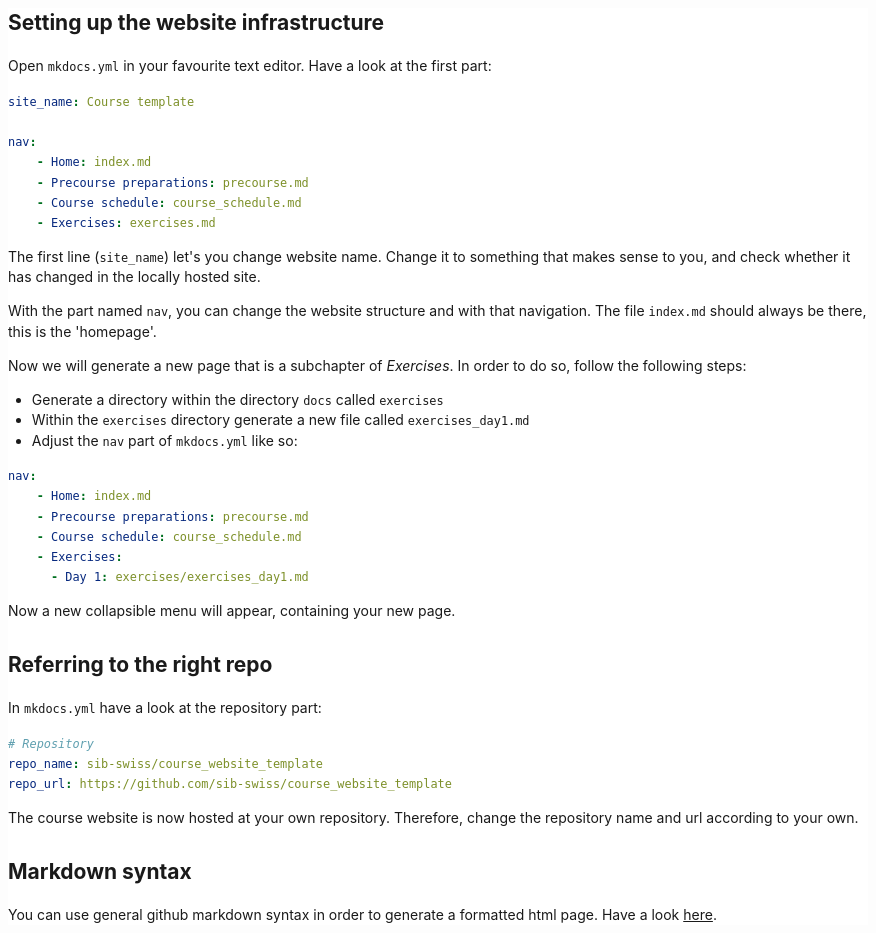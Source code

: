 
## Setting up the website infrastructure

Open `mkdocs.yml` in your favourite text editor. Have a look at the first part:

```yaml
site_name: Course template

nav:
    - Home: index.md
    - Precourse preparations: precourse.md
    - Course schedule: course_schedule.md
    - Exercises: exercises.md
```

The first line (`site_name`) let's you change website name. Change it to something that makes sense to you, and check whether it has changed in the locally hosted site.

With the part named `nav`, you can change the website structure and with that navigation. The file `index.md` should always be there, this is the 'homepage'.

Now we will generate a new page that is a subchapter of *Exercises*. In order to do so, follow the following steps:

- Generate a directory within the directory `docs` called `exercises`
- Within the `exercises` directory generate a new file called `exercises_day1.md`
- Adjust the `nav` part of `mkdocs.yml` like so:

```yaml
nav:
    - Home: index.md
    - Precourse preparations: precourse.md
    - Course schedule: course_schedule.md
    - Exercises:
      - Day 1: exercises/exercises_day1.md
```

Now a new collapsible menu will appear, containing your new page.

## Referring to the right repo

In `mkdocs.yml` have a look at the repository part:

```yaml
# Repository
repo_name: sib-swiss/course_website_template
repo_url: https://github.com/sib-swiss/course_website_template
```

The course website is now hosted at your own repository. Therefore, change the repository name and url according to your own.

## Markdown syntax

You can use general github markdown syntax in order to generate a formatted html page. Have a look [here](https://guides.github.com/features/mastering-markdown/).
